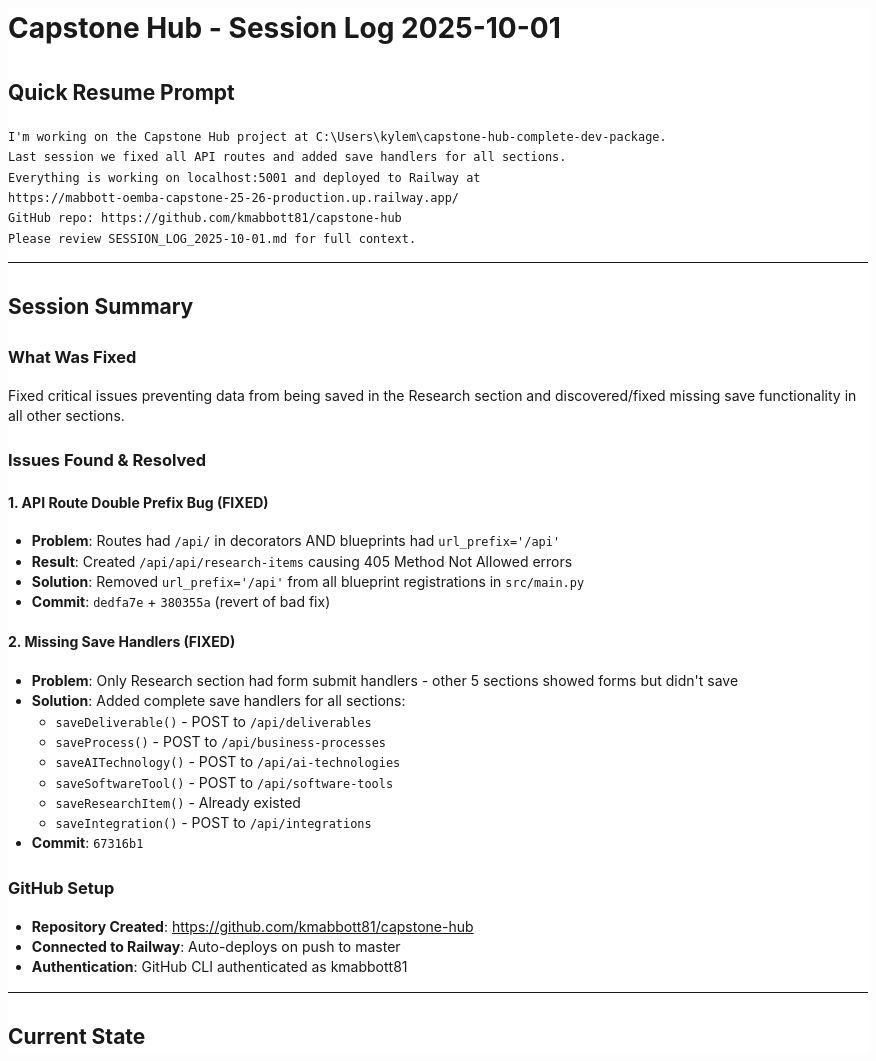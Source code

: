 # Capstone Hub - Session Log 2025-10-01

## Quick Resume Prompt
```
I'm working on the Capstone Hub project at C:\Users\kylem\capstone-hub-complete-dev-package.
Last session we fixed all API routes and added save handlers for all sections.
Everything is working on localhost:5001 and deployed to Railway at
https://mabbott-oemba-capstone-25-26-production.up.railway.app/
GitHub repo: https://github.com/kmabbott81/capstone-hub
Please review SESSION_LOG_2025-10-01.md for full context.
```

---

## Session Summary

### What Was Fixed
Fixed critical issues preventing data from being saved in the Research section and discovered/fixed missing save functionality in all other sections.

### Issues Found & Resolved

#### 1. **API Route Double Prefix Bug** (FIXED)
- **Problem**: Routes had `/api/` in decorators AND blueprints had `url_prefix='/api'`
- **Result**: Created `/api/api/research-items` causing 405 Method Not Allowed errors
- **Solution**: Removed `url_prefix='/api'` from all blueprint registrations in `src/main.py`
- **Commit**: `dedfa7e` + `380355a` (revert of bad fix)

#### 2. **Missing Save Handlers** (FIXED)
- **Problem**: Only Research section had form submit handlers - other 5 sections showed forms but didn't save
- **Solution**: Added complete save handlers for all sections:
  - `saveDeliverable()` - POST to `/api/deliverables`
  - `saveProcess()` - POST to `/api/business-processes`
  - `saveAITechnology()` - POST to `/api/ai-technologies`
  - `saveSoftwareTool()` - POST to `/api/software-tools`
  - `saveResearchItem()` - Already existed
  - `saveIntegration()` - POST to `/api/integrations`
- **Commit**: `67316b1`

### GitHub Setup
- **Repository Created**: https://github.com/kmabbott81/capstone-hub
- **Connected to Railway**: Auto-deploys on push to master
- **Authentication**: GitHub CLI authenticated as kmabbott81

---

## Current State
